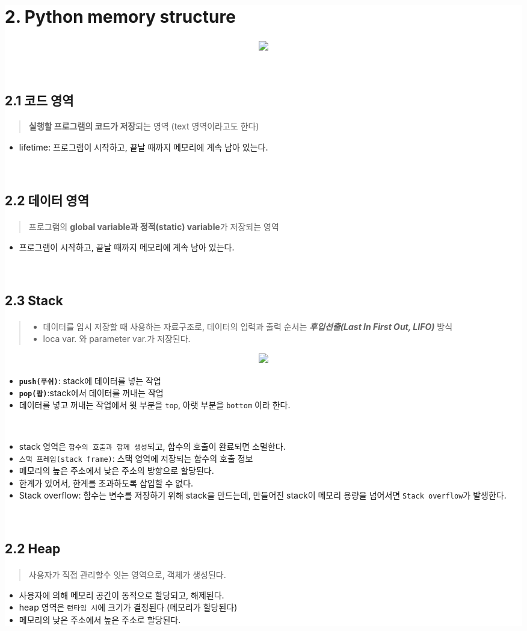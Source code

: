 # 2. Python memory structure

<p align="center"><image src ="https://img1.daumcdn.net/thumb/R1280x0/?scode=mtistory2&fname=https%3A%2F%2Fblog.kakaocdn.net%2Fdn%2FbYKs0Z%2FbtqyfrLQeeZ%2FXoBHO9N7IZc2fvlLZLSwHK%2Fimg.png"/></p>

<br>

## 2.1 코드 영역

> **실행할 프로그램의 코드가 저장**되는 영역 (text 영역이라고도 한다)

- lifetime: 프로그램이 시작하고, 끝날 때까지 메모리에 계속 남아 있는다.

<br>

## 2.2 데이터 영역

> 프로그램의 **global variable과 정적(static) variable**가 저장되는 영역

- 프로그램이 시작하고, 끝날 때까지 메모리에 계속 남아 있는다.

<br>

## 2.3 Stack

> - 데이터를 임시 저장할 때 사용하는 자료구조로, 데이터의 입력과 출력 순서는 **_후입선출(Last In First Out, LIFO)_** 방식
> - loca var. 와 parameter var.가 저장된다.

<p align="center"><image src ="
https://media.vlpt.us/images/awesomeo184/post/c6d03dfa-ca41-46ef-b3bd-3524c7c704c4/%E1%84%89%E1%85%B3%E1%84%8F%E1%85%B3%E1%84%85%E1%85%B5%E1%86%AB%E1%84%89%E1%85%A3%E1%86%BA%202020-10-07%20%E1%84%8B%E1%85%A9%E1%84%92%E1%85%AE%208.25.11.png
"/></p>

- **`push(푸쉬)`**: stack에 데이터를 넣는 작업
- **`pop(팝)`**:stack에서 데이터를 꺼내는 작업
- 데이터를 넣고 꺼내는 작업에서 윗 부분을 `top`, 아랫 부분을 `bottom` 이라 한다.

<br>

- stack 영역은 `함수의 호출과 함께 생성`되고, 함수의 호출이 완료되면 소멸한다.
- `스택 프레임(stack frame)`: 스택 영역에 저장되는 함수의 호출 정보
- 메모리의 높은 주소에서 낮은 주소의 방향으로 할당된다.
- 한계가 있어서, 한계를 초과하도록 삽입할 수 없다.
- Stack overflow: 함수는 변수를 저장하기 위해 stack을 만드는데, 만들어진 stack이 메모리 용량을 넘어서면 `Stack overflow`가 발생한다.

<br>

## 2.2 Heap

> 사용자가 직접 관리할수 잇는 영역으로, 객체가 생성된다.

- 사용자에 의해 메모리 공간이 동적으로 할당되고, 해제된다.
- heap 영역은 `런타임 시`에 크기가 결정된다 (메모리가 할당된다)
- 메모리의 낮은 주소에서 높은 주소로 할당된다.
